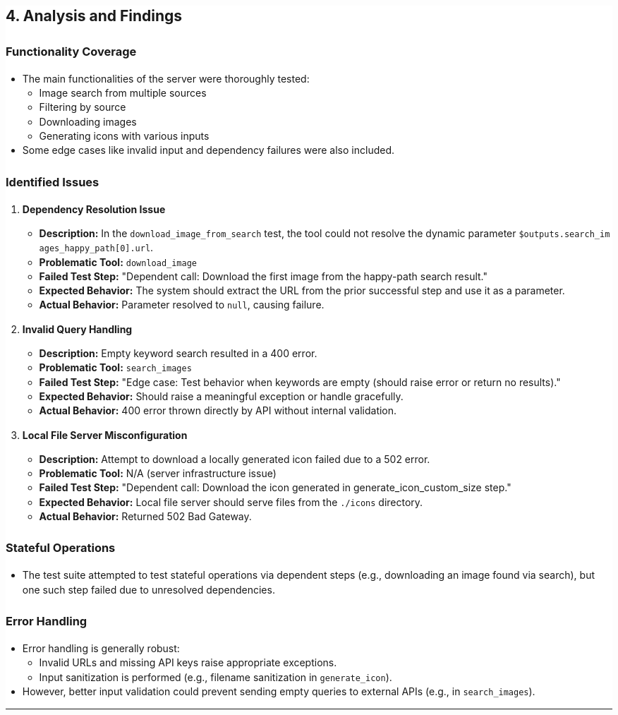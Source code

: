 
## 4. Analysis and Findings

### Functionality Coverage
- The main functionalities of the server were thoroughly tested:
  - Image search from multiple sources
  - Filtering by source
  - Downloading images
  - Generating icons with various inputs
- Some edge cases like invalid input and dependency failures were also included.

### Identified Issues

1. **Dependency Resolution Issue**
   - **Description:** In the `download_image_from_search` test, the tool could not resolve the dynamic parameter `$outputs.search_images_happy_path[0].url`.
   - **Problematic Tool:** `download_image`
   - **Failed Test Step:** "Dependent call: Download the first image from the happy-path search result."
   - **Expected Behavior:** The system should extract the URL from the prior successful step and use it as a parameter.
   - **Actual Behavior:** Parameter resolved to `null`, causing failure.

2. **Invalid Query Handling**
   - **Description:** Empty keyword search resulted in a 400 error.
   - **Problematic Tool:** `search_images`
   - **Failed Test Step:** "Edge case: Test behavior when keywords are empty (should raise error or return no results)."
   - **Expected Behavior:** Should raise a meaningful exception or handle gracefully.
   - **Actual Behavior:** 400 error thrown directly by API without internal validation.

3. **Local File Server Misconfiguration**
   - **Description:** Attempt to download a locally generated icon failed due to a 502 error.
   - **Problematic Tool:** N/A (server infrastructure issue)
   - **Failed Test Step:** "Dependent call: Download the icon generated in generate_icon_custom_size step."
   - **Expected Behavior:** Local file server should serve files from the `./icons` directory.
   - **Actual Behavior:** Returned 502 Bad Gateway.

### Stateful Operations
- The test suite attempted to test stateful operations via dependent steps (e.g., downloading an image found via search), but one such step failed due to unresolved dependencies.

### Error Handling
- Error handling is generally robust:
  - Invalid URLs and missing API keys raise appropriate exceptions.
  - Input sanitization is performed (e.g., filename sanitization in `generate_icon`).
- However, better input validation could prevent sending empty queries to external APIs (e.g., in `search_images`).

---
